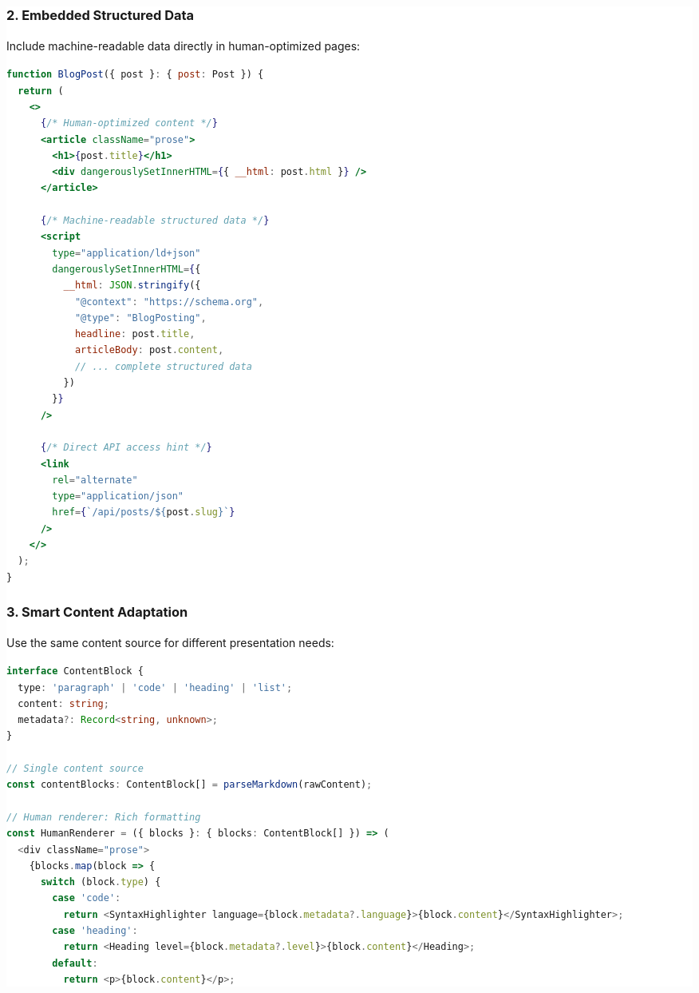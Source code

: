 ### 2. Embedded Structured Data

Include machine-readable data directly in human-optimized pages:

```jsx
function BlogPost({ post }: { post: Post }) {
  return (
    <>
      {/* Human-optimized content */}
      <article className="prose">
        <h1>{post.title}</h1>
        <div dangerouslySetInnerHTML={{ __html: post.html }} />
      </article>

      {/* Machine-readable structured data */}
      <script
        type="application/ld+json"
        dangerouslySetInnerHTML={{
          __html: JSON.stringify({
            "@context": "https://schema.org",
            "@type": "BlogPosting",
            headline: post.title,
            articleBody: post.content,
            // ... complete structured data
          })
        }}
      />

      {/* Direct API access hint */}
      <link
        rel="alternate"
        type="application/json"
        href={`/api/posts/${post.slug}`}
      />
    </>
  );
}
```

### 3. Smart Content Adaptation

Use the same content source for different presentation needs:

```typescript
interface ContentBlock {
  type: 'paragraph' | 'code' | 'heading' | 'list';
  content: string;
  metadata?: Record<string, unknown>;
}

// Single content source
const contentBlocks: ContentBlock[] = parseMarkdown(rawContent);

// Human renderer: Rich formatting
const HumanRenderer = ({ blocks }: { blocks: ContentBlock[] }) => (
  <div className="prose">
    {blocks.map(block => {
      switch (block.type) {
        case 'code':
          return <SyntaxHighlighter language={block.metadata?.language}>{block.content}</SyntaxHighlighter>;
        case 'heading':
          return <Heading level={block.metadata?.level}>{block.content}</Heading>;
        default:
          return <p>{block.content}</p>;
```